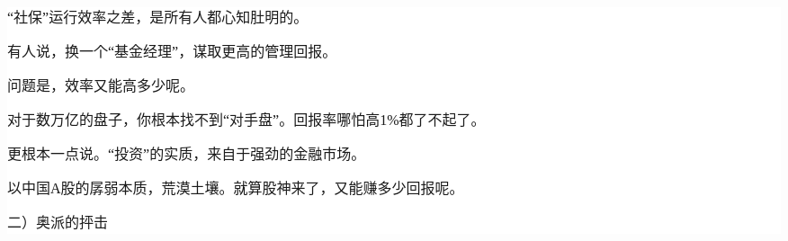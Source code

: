 </p>
<p style="white-space: normal;line-height: 24px;">
<span style="font-size: 16px;line-height: 24px;font-family: 楷体;">
</span>
</p>
<p style="white-space: normal;line-height: 24px;">
<span style="font-size: 16px;line-height: 24px;font-family: 楷体;">
</span>
</p>
<p style="white-space: normal;line-height: 24px;">
<span style="font-size: 16px;line-height: 24px;font-family: 楷体;">
</span>
</p>
<p style="white-space: normal;line-height: 24px;">
<span style="font-size: 16px;line-height: 24px;font-family: 楷体;">
          “社保”运行效率之差，是所有人都心知肚明的。
         </span>
</p>
<p style="white-space: normal;line-height: 24px;">
<span style="font-size: 16px;line-height: 24px;font-family: 楷体;">
          有人说，换一个“基金经理”，谋取更高的管理回报。
         </span>
</p>
<p style="white-space: normal;line-height: 24px;">
<span style="font-size: 16px;line-height: 24px;font-family: 楷体;">
          问题是，效率又能高多少呢。
         </span>
</p>
<p style="white-space: normal;line-height: 24px;">
<span style="font-size: 16px;line-height: 24px;font-family: 楷体;">
          对于数万亿的盘子，你根本找不到“对手盘”。回报率哪怕高1%都了不起了。
         </span>
</p>
<p style="white-space: normal;line-height: 24px;">
<span style="font-size: 16px;line-height: 24px;font-family: 楷体;">
</span>
</p>
<p style="white-space: normal;line-height: 24px;">
<span style="font-size: 16px;line-height: 24px;font-family: 楷体;">
          更根本一点说。“投资”的实质，来自于强劲的金融市场。
         </span>
</p>
<p style="white-space: normal;line-height: 24px;">
<span style="font-size: 16px;line-height: 24px;font-family: 楷体;">
          以中国A股的孱弱本质，荒漠土壤。就算股神来了，又能赚多少回报呢。
         </span>
</p>
<p style="white-space: normal;line-height: 24px;">
<span style="font-size: 16px;line-height: 24px;font-family: 楷体;">
</span>
</p>
<p style="white-space: normal;line-height: 24px;">
<span style="font-size: 16px;line-height: 24px;font-family: 楷体;">
</span>
</p>
<p style="white-space: normal;line-height: 24px;">
<span style="font-size: 16px;line-height: 24px;font-family: 楷体;">
</span>
</p>
<p style="white-space: normal;line-height: 24px;">
<span style="font-size: 16px;line-height: 24px;font-family: 楷体;">
          二）奥派的抨击
         </span>
</p>